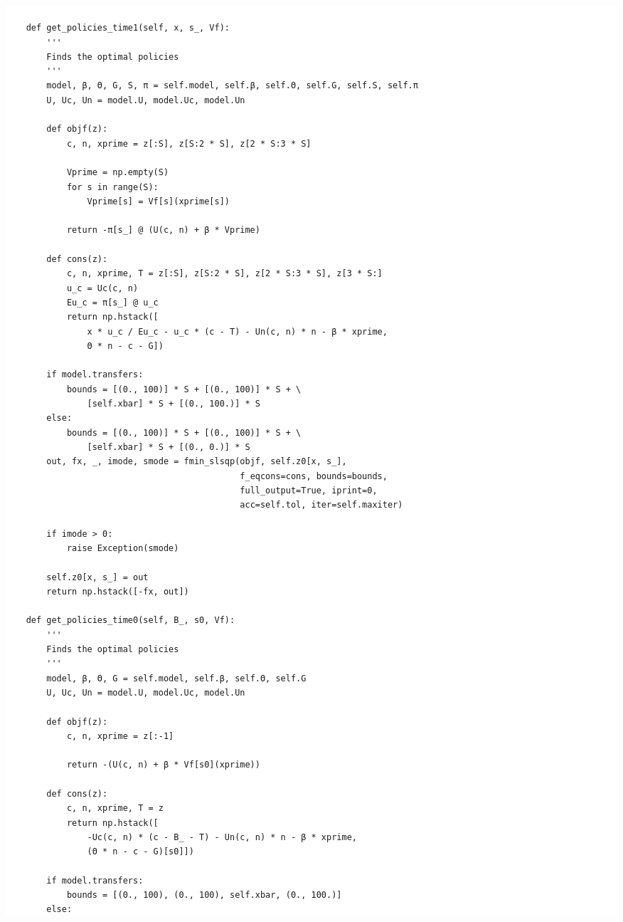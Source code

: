 ```python3 hide-output=false

    def get_policies_time1(self, x, s_, Vf):
        '''
        Finds the optimal policies 
        '''
        model, β, Θ, G, S, π = self.model, self.β, self.Θ, self.G, self.S, self.π
        U, Uc, Un = model.U, model.Uc, model.Un

        def objf(z):
            c, n, xprime = z[:S], z[S:2 * S], z[2 * S:3 * S]

            Vprime = np.empty(S)
            for s in range(S):
                Vprime[s] = Vf[s](xprime[s])

            return -π[s_] @ (U(c, n) + β * Vprime)

        def cons(z):
            c, n, xprime, T = z[:S], z[S:2 * S], z[2 * S:3 * S], z[3 * S:]
            u_c = Uc(c, n)
            Eu_c = π[s_] @ u_c
            return np.hstack([
                x * u_c / Eu_c - u_c * (c - T) - Un(c, n) * n - β * xprime,
                Θ * n - c - G])

        if model.transfers:
            bounds = [(0., 100)] * S + [(0., 100)] * S + \
                [self.xbar] * S + [(0., 100.)] * S
        else:
            bounds = [(0., 100)] * S + [(0., 100)] * S + \
                [self.xbar] * S + [(0., 0.)] * S
        out, fx, _, imode, smode = fmin_slsqp(objf, self.z0[x, s_],
                                              f_eqcons=cons, bounds=bounds,
                                              full_output=True, iprint=0,
                                              acc=self.tol, iter=self.maxiter)

        if imode > 0:
            raise Exception(smode)

        self.z0[x, s_] = out
        return np.hstack([-fx, out])

    def get_policies_time0(self, B_, s0, Vf):
        '''
        Finds the optimal policies 
        '''
        model, β, Θ, G = self.model, self.β, self.Θ, self.G
        U, Uc, Un = model.U, model.Uc, model.Un

        def objf(z):
            c, n, xprime = z[:-1]

            return -(U(c, n) + β * Vf[s0](xprime))

        def cons(z):
            c, n, xprime, T = z
            return np.hstack([
                -Uc(c, n) * (c - B_ - T) - Un(c, n) * n - β * xprime,
                (Θ * n - c - G)[s0]])

        if model.transfers:
            bounds = [(0., 100), (0., 100), self.xbar, (0., 100.)]
        else:
```